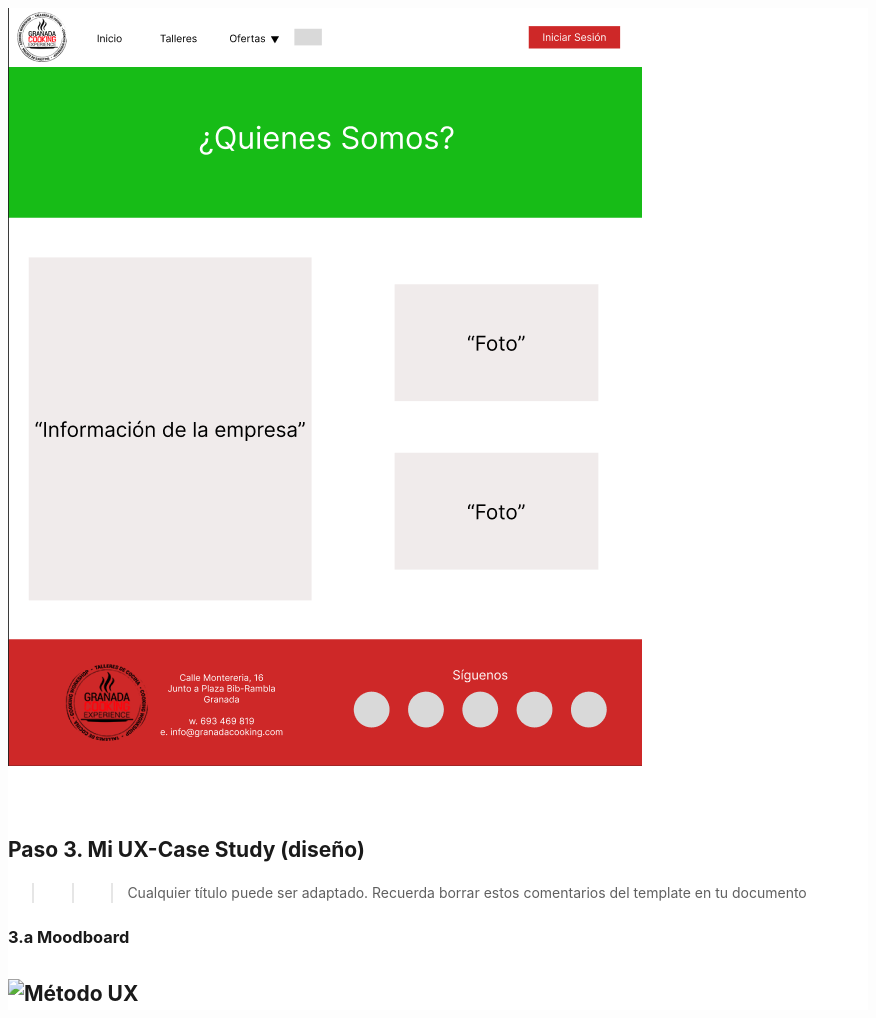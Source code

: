 ![](P2/about.png)


<br>

## Paso 3. Mi UX-Case Study (diseño)

>>> Cualquier título puede ser adaptado. Recuerda borrar estos comentarios del template en tu documento


### 3.a Moodboard
![Método UX](img/moodboard.png)
-----
